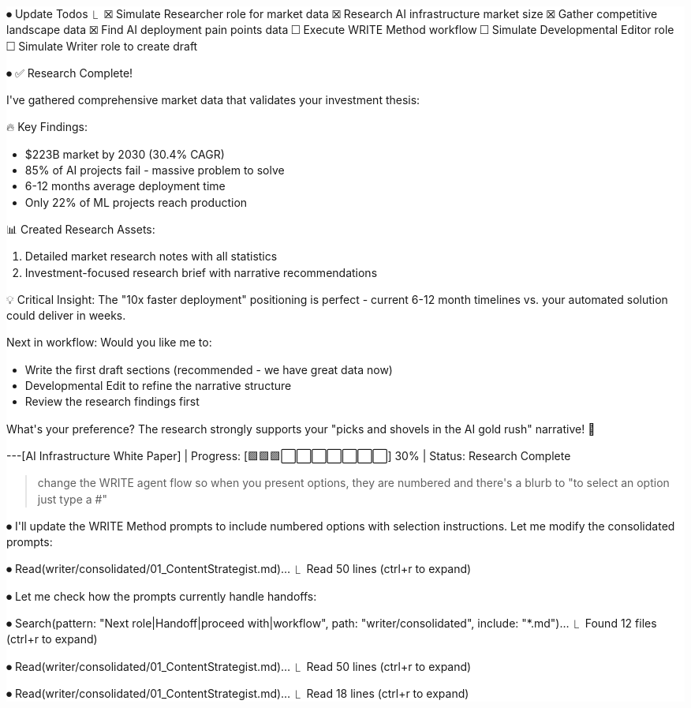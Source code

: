 ⏺ Update Todos
  ⎿  ☒ Simulate Researcher role for market data
     ☒ Research AI infrastructure market size
     ☒ Gather competitive landscape data
     ☒ Find AI deployment pain points data
     ☐ Execute WRITE Method workflow
     ☐ Simulate Developmental Editor role
     ☐ Simulate Writer role to create draft

⏺ ✅ Research Complete!

  I've gathered comprehensive market data that validates your investment thesis:

  🔥 Key Findings:
  - $223B market by 2030 (30.4% CAGR)
  - 85% of AI projects fail - massive problem to solve
  - 6-12 months average deployment time
  - Only 22% of ML projects reach production

  📊 Created Research Assets:
  1. Detailed market research notes with all statistics
  2. Investment-focused research brief with narrative recommendations

  💡 Critical Insight: The "10x faster deployment" positioning is perfect - current 6-12 month timelines vs. your automated solution could deliver in weeks.

  Next in workflow:
  Would you like me to:
  - Write the first draft sections (recommended - we have great data now)
  - Developmental Edit to refine the narrative structure
  - Review the research findings first

  What's your preference? The research strongly supports your "picks and shovels in the AI gold rush" narrative! 🚀

  ---[AI Infrastructure White Paper] | Progress: [🟩🟩🟩⬜⬜⬜⬜⬜⬜⬜] 30% | Status: Research Complete

> change the WRITE agent flow so when you present options, they are numbered and there's a blurb to "to select an option just type a #"

⏺ I'll update the WRITE Method prompts to include numbered options with selection instructions. Let me modify the consolidated prompts:

⏺ Read(writer/consolidated/01_ContentStrategist.md)…
  ⎿  Read 50 lines (ctrl+r to expand)

⏺ Let me check how the prompts currently handle handoffs:

⏺ Search(pattern: "Next role|Handoff|proceed with|workflow", path: "writer/consolidated", include: "*.md")…
  ⎿  Found 12 files (ctrl+r to expand)

⏺ Read(writer/consolidated/01_ContentStrategist.md)…
  ⎿  Read 50 lines (ctrl+r to expand)

⏺ Read(writer/consolidated/01_ContentStrategist.md)…
  ⎿  Read 18 lines (ctrl+r to expand)
